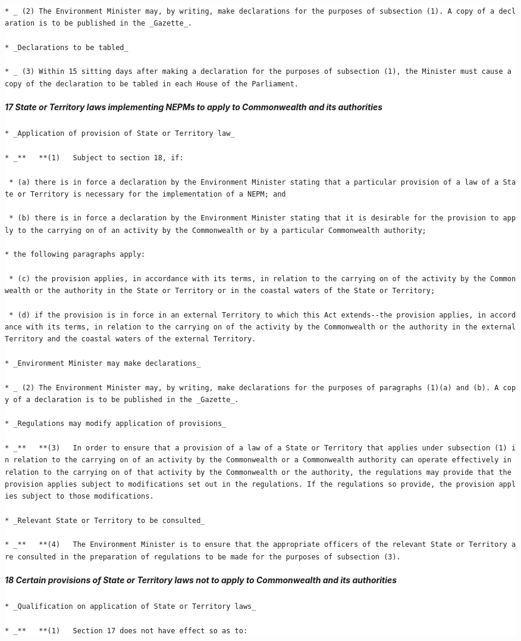     * _	(2)	The Environment Minister may, by writing, make declarations for the purposes of subsection (1). A copy of a declaration is to be published in the _Gazette_.

    * _Declarations to be tabled_

    * _	(3)	Within 15 sitting days after making a declaration for the purposes of subsection (1), the Minister must cause a copy of the declaration to be tabled in each House of the Parliament.

##### 17  State or Territory laws implementing NEPMs to apply to Commonwealth and its authorities

    * _Application of provision of State or Territory law_

    * _**	**(1)	Subject to section 18, if:

     * (a) there is in force a declaration by the Environment Minister stating that a particular provision of a law of a State or Territory is necessary for the implementation of a NEPM; and

     * (b) there is in force a declaration by the Environment Minister stating that it is desirable for the provision to apply to the carrying on of an activity by the Commonwealth or by a particular Commonwealth authority;

    * the following paragraphs apply: 

     * (c) the provision applies, in accordance with its terms, in relation to the carrying on of the activity by the Commonwealth or the authority in the State or Territory or in the coastal waters of the State or Territory; 

     * (d) if the provision is in force in an external Territory to which this Act extends--the provision applies, in accordance with its terms, in relation to the carrying on of the activity by the Commonwealth or the authority in the external Territory and the coastal waters of the external Territory.

    * _Environment Minister may make declarations_

    * _	(2)	The Environment Minister may, by writing, make declarations for the purposes of paragraphs (1)(a) and (b). A copy of a declaration is to be published in the _Gazette_.

    * _Regulations may modify application of provisions_

    * _**	**(3)	In order to ensure that a provision of a law of a State or Territory that applies under subsection (1) in relation to the carrying on of an activity by the Commonwealth or a Commonwealth authority can operate effectively in relation to the carrying on of that activity by the Commonwealth or the authority, the regulations may provide that the provision applies subject to modifications set out in the regulations. If the regulations so provide, the provision applies subject to those modifications.

    * _Relevant State or Territory to be consulted_

    * _**	**(4)	The Environment Minister is to ensure that the appropriate officers of the relevant State or Territory are consulted in the preparation of regulations to be made for the purposes of subsection (3).

##### 18  Certain provisions of State or Territory laws not to apply to Commonwealth and its authorities

    * _Qualification on application of State or Territory laws_

    * _**	**(1)	Section 17 does not have effect so as to:
